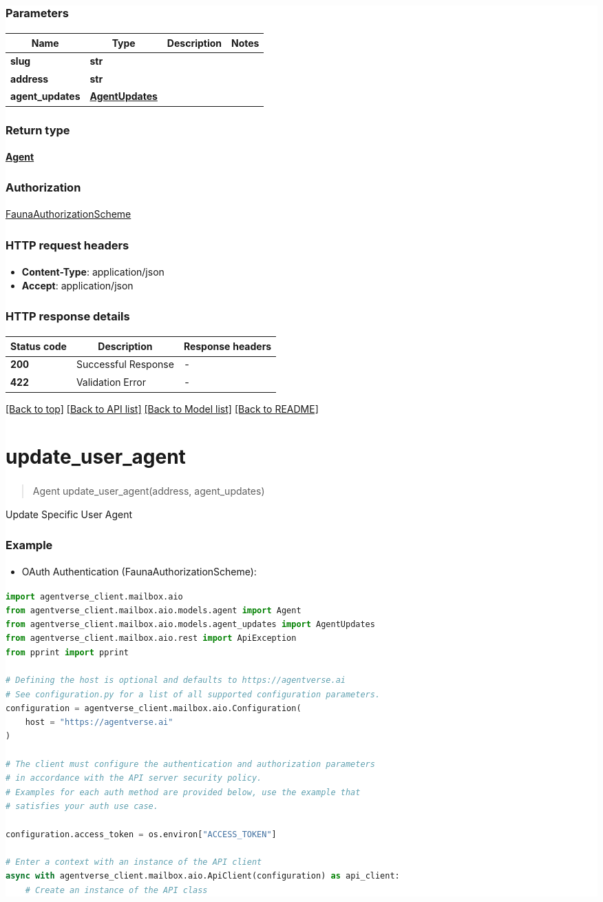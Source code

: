 

### Parameters


Name | Type | Description  | Notes
------------- | ------------- | ------------- | -------------
 **slug** | **str**|  | 
 **address** | **str**|  | 
 **agent_updates** | [**AgentUpdates**](AgentUpdates.md)|  | 

### Return type

[**Agent**](Agent.md)

### Authorization

[FaunaAuthorizationScheme](../README.md#FaunaAuthorizationScheme)

### HTTP request headers

 - **Content-Type**: application/json
 - **Accept**: application/json

### HTTP response details

| Status code | Description | Response headers |
|-------------|-------------|------------------|
**200** | Successful Response |  -  |
**422** | Validation Error |  -  |

[[Back to top]](#) [[Back to API list]](../README.md#documentation-for-api-endpoints) [[Back to Model list]](../README.md#documentation-for-models) [[Back to README]](../README.md)

# **update_user_agent**
> Agent update_user_agent(address, agent_updates)

Update Specific User Agent

### Example

* OAuth Authentication (FaunaAuthorizationScheme):

```python
import agentverse_client.mailbox.aio
from agentverse_client.mailbox.aio.models.agent import Agent
from agentverse_client.mailbox.aio.models.agent_updates import AgentUpdates
from agentverse_client.mailbox.aio.rest import ApiException
from pprint import pprint

# Defining the host is optional and defaults to https://agentverse.ai
# See configuration.py for a list of all supported configuration parameters.
configuration = agentverse_client.mailbox.aio.Configuration(
    host = "https://agentverse.ai"
)

# The client must configure the authentication and authorization parameters
# in accordance with the API server security policy.
# Examples for each auth method are provided below, use the example that
# satisfies your auth use case.

configuration.access_token = os.environ["ACCESS_TOKEN"]

# Enter a context with an instance of the API client
async with agentverse_client.mailbox.aio.ApiClient(configuration) as api_client:
    # Create an instance of the API class
```